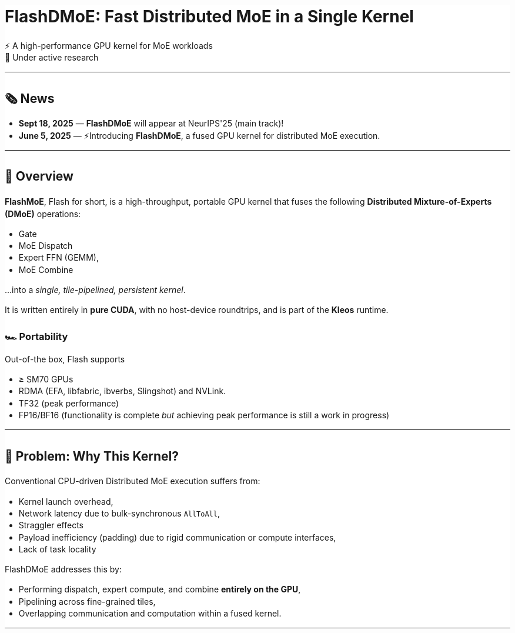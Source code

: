 # FlashDMoE: Fast Distributed MoE in a Single Kernel

⚡ A high-performance GPU kernel for MoE workloads  
🚧 Under active research

---

## 🗞️ News

- **Sept 18, 2025** — **FlashDMoE** will appear at NeurIPS'25 (main track)! 
- **June 5, 2025** — ⚡️Introducing **FlashDMoE**, a fused GPU kernel for distributed MoE execution.  

---

## 🧠 Overview

**FlashMoE**, Flash for short, is a high-throughput, portable GPU kernel that fuses the following **Distributed Mixture-of-Experts (DMoE)** operations:
- Gate
- MoE Dispatch
- Expert FFN (GEMM),
- MoE Combine

...into a *single, tile-pipelined, persistent kernel*.

It is written entirely in **pure CUDA**, with no host-device roundtrips, and is part of the **Kleos** runtime.

### 🏎️ Portability

Out-of-the box, Flash supports 
- $\geq$ SM70 GPUs
- RDMA (EFA, libfabric, ibverbs, Slingshot) and NVLink.
- TF32 (peak performance) 
- FP16/BF16 (functionality is complete *but* achieving peak performance is still a work in progress)

---

## 🚨 Problem: Why This Kernel?

Conventional CPU-driven Distributed MoE execution suffers from:
- Kernel launch overhead,
- Network latency due to bulk-synchronous `AllToAll`,
- Straggler effects
- Payload inefficiency (padding) due to rigid communication or compute interfaces,
- Lack of task locality

FlashDMoE addresses this by:
- Performing dispatch, expert compute, and combine **entirely on the GPU**,
- Pipelining across fine-grained tiles,
- Overlapping communication and computation within a fused kernel.

---